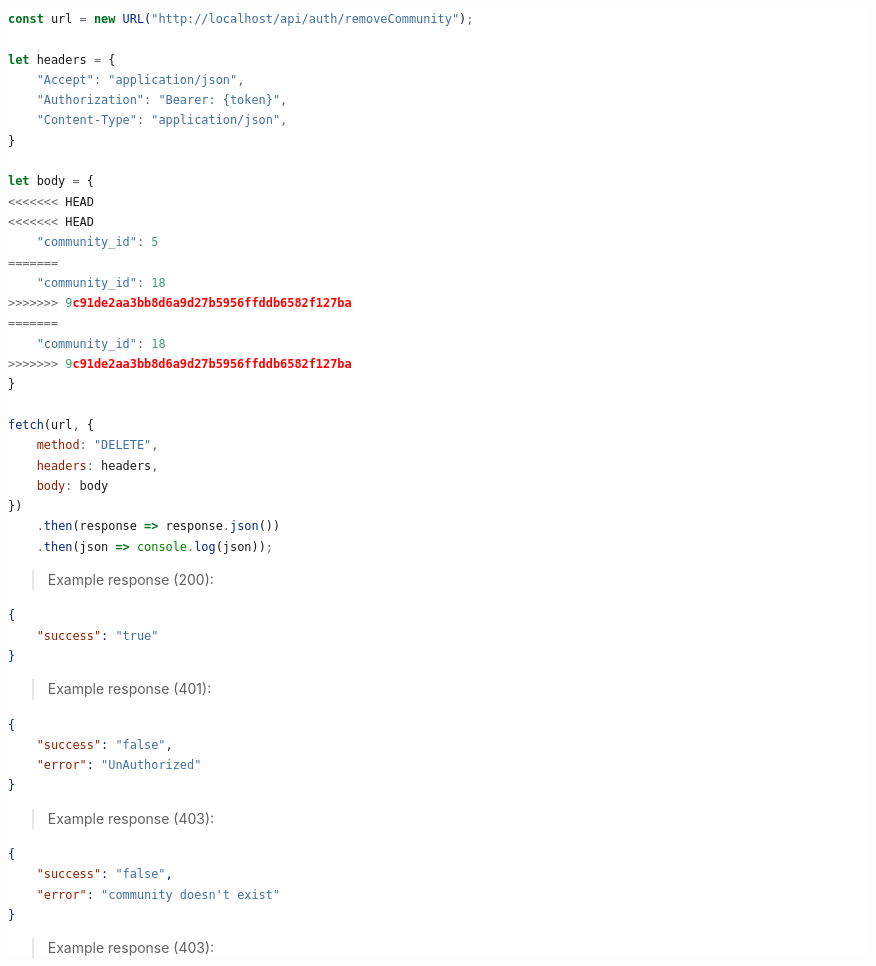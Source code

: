 ```javascript
const url = new URL("http://localhost/api/auth/removeCommunity");

let headers = {
    "Accept": "application/json",
    "Authorization": "Bearer: {token}",
    "Content-Type": "application/json",
}

let body = {
<<<<<<< HEAD
<<<<<<< HEAD
    "community_id": 5
=======
    "community_id": 18
>>>>>>> 9c91de2aa3bb8d6a9d27b5956ffddb6582f127ba
=======
    "community_id": 18
>>>>>>> 9c91de2aa3bb8d6a9d27b5956ffddb6582f127ba
}

fetch(url, {
    method: "DELETE",
    headers: headers,
    body: body
})
    .then(response => response.json())
    .then(json => console.log(json));
```

> Example response (200):

```json
{
    "success": "true"
}
```
> Example response (401):

```json
{
    "success": "false",
    "error": "UnAuthorized"
}
```
> Example response (403):

```json
{
    "success": "false",
    "error": "community doesn't exist"
}
```
> Example response (403):
